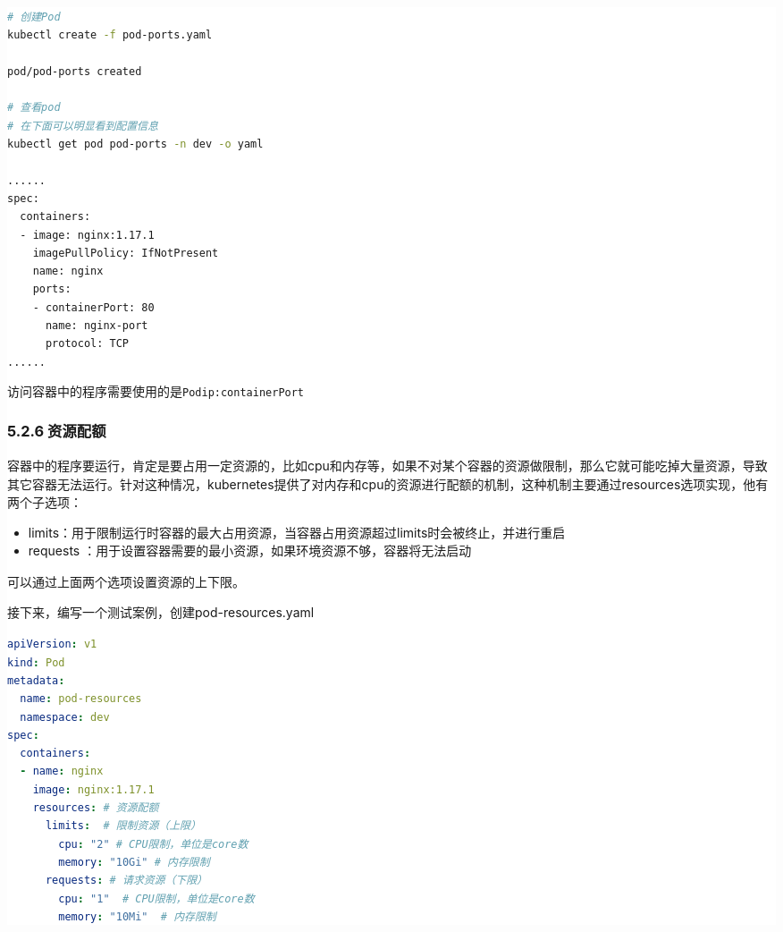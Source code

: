 ```bash
# 创建Pod
kubectl create -f pod-ports.yaml

pod/pod-ports created

# 查看pod
# 在下面可以明显看到配置信息
kubectl get pod pod-ports -n dev -o yaml

......
spec:
  containers:
  - image: nginx:1.17.1
    imagePullPolicy: IfNotPresent
    name: nginx
    ports:
    - containerPort: 80
      name: nginx-port
      protocol: TCP
......
```

访问容器中的程序需要使用的是`Podip:containerPort`

### 5.2.6 资源配额

容器中的程序要运行，肯定是要占用一定资源的，比如cpu和内存等，如果不对某个容器的资源做限制，那么它就可能吃掉大量资源，导致其它容器无法运行。针对这种情况，kubernetes提供了对内存和cpu的资源进行配额的机制，这种机制主要通过resources选项实现，他有两个子选项：

- limits：用于限制运行时容器的最大占用资源，当容器占用资源超过limits时会被终止，并进行重启
- requests ：用于设置容器需要的最小资源，如果环境资源不够，容器将无法启动

可以通过上面两个选项设置资源的上下限。

接下来，编写一个测试案例，创建pod-resources.yaml

```yaml
apiVersion: v1
kind: Pod
metadata:
  name: pod-resources
  namespace: dev
spec:
  containers:
  - name: nginx
    image: nginx:1.17.1
    resources: # 资源配额
      limits:  # 限制资源（上限）
        cpu: "2" # CPU限制，单位是core数
        memory: "10Gi" # 内存限制
      requests: # 请求资源（下限）
        cpu: "1"  # CPU限制，单位是core数
        memory: "10Mi"  # 内存限制
```
